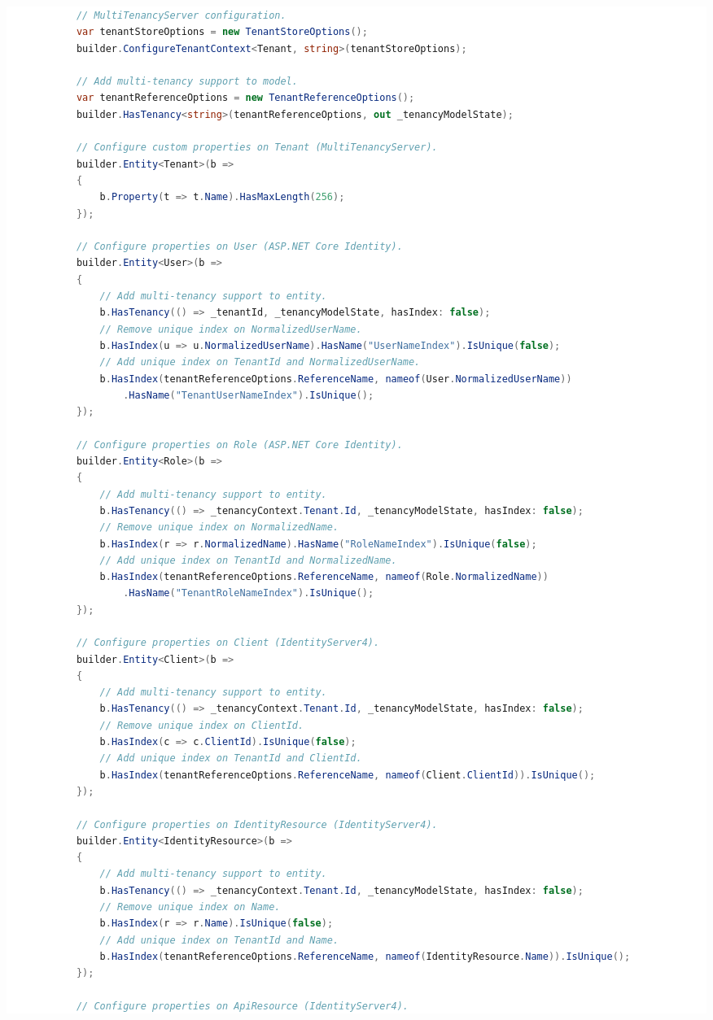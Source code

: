 ``` csharp
            // MultiTenancyServer configuration.
            var tenantStoreOptions = new TenantStoreOptions();
            builder.ConfigureTenantContext<Tenant, string>(tenantStoreOptions);

            // Add multi-tenancy support to model.
            var tenantReferenceOptions = new TenantReferenceOptions();
            builder.HasTenancy<string>(tenantReferenceOptions, out _tenancyModelState);

            // Configure custom properties on Tenant (MultiTenancyServer).
            builder.Entity<Tenant>(b =>
            {
                b.Property(t => t.Name).HasMaxLength(256);
            });

            // Configure properties on User (ASP.NET Core Identity).
            builder.Entity<User>(b =>
            {
                // Add multi-tenancy support to entity.
                b.HasTenancy(() => _tenantId, _tenancyModelState, hasIndex: false);
                // Remove unique index on NormalizedUserName.
                b.HasIndex(u => u.NormalizedUserName).HasName("UserNameIndex").IsUnique(false);
                // Add unique index on TenantId and NormalizedUserName.
                b.HasIndex(tenantReferenceOptions.ReferenceName, nameof(User.NormalizedUserName))
                    .HasName("TenantUserNameIndex").IsUnique();
            });

            // Configure properties on Role (ASP.NET Core Identity).
            builder.Entity<Role>(b =>
            {
                // Add multi-tenancy support to entity.
                b.HasTenancy(() => _tenancyContext.Tenant.Id, _tenancyModelState, hasIndex: false);
                // Remove unique index on NormalizedName.
                b.HasIndex(r => r.NormalizedName).HasName("RoleNameIndex").IsUnique(false);
                // Add unique index on TenantId and NormalizedName.
                b.HasIndex(tenantReferenceOptions.ReferenceName, nameof(Role.NormalizedName))
                    .HasName("TenantRoleNameIndex").IsUnique();
            });

            // Configure properties on Client (IdentityServer4).
            builder.Entity<Client>(b =>
            {
                // Add multi-tenancy support to entity.
                b.HasTenancy(() => _tenancyContext.Tenant.Id, _tenancyModelState, hasIndex: false);
                // Remove unique index on ClientId.
                b.HasIndex(c => c.ClientId).IsUnique(false);
                // Add unique index on TenantId and ClientId.
                b.HasIndex(tenantReferenceOptions.ReferenceName, nameof(Client.ClientId)).IsUnique();
            });

            // Configure properties on IdentityResource (IdentityServer4).
            builder.Entity<IdentityResource>(b =>
            {
                // Add multi-tenancy support to entity.
                b.HasTenancy(() => _tenancyContext.Tenant.Id, _tenancyModelState, hasIndex: false);
                // Remove unique index on Name.
                b.HasIndex(r => r.Name).IsUnique(false);
                // Add unique index on TenantId and Name.
                b.HasIndex(tenantReferenceOptions.ReferenceName, nameof(IdentityResource.Name)).IsUnique();
            });

            // Configure properties on ApiResource (IdentityServer4).
```